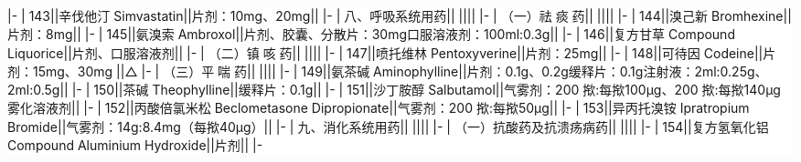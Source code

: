 |-
| 143||辛伐他汀 Simvastatin||片剂：10mg、20mg||
|-
| 八、呼吸系统用药|| ||||
|-
| （一）祛 痰 药|| ||||
|-
| 144||溴己新 Bromhexine||片剂：8mg||
|-
| 145||氨溴索 Ambroxol||片剂、胶囊、分散片：30mg口服溶液剂：100ml:0.3g||
|-
| 146||复方甘草 Compound Liquorice||片剂、口服溶液剂||
|-
| （二）镇 咳 药|| ||||
|-
| 147||喷托维林 Pentoxyverine||片剂：25mg||
|-
| 148||可待因 Codeine||片剂：15mg、30mg ||△
|-
| （三）平 喘 药|| ||||
|-
| 149||氨茶碱 Aminophylline||片剂：0.1g、0.2g缓释片：0.1g注射液：2ml:0.25g、2ml:0.5g||
|-
| 150||茶碱 Theophylline||缓释片：0.1g||
|-
| 151||沙丁胺醇 Salbutamol||气雾剂：200 揿:每揿100μg、200 揿:每揿140μg 雾化溶液剂||
|-
| 152||丙酸倍氯米松 Beclometasone Dipropionate||气雾剂：200 揿:每揿50μg||
|-
| 153||异丙托溴铵 Ipratropium Bromide||气雾剂：14g:8.4mg（每揿40μg）||
|-
| 九、消化系统用药|| ||||
|-
| （一）抗酸药及抗溃疡病药|| ||||
|-
| 154||复方氢氧化铝 Compound Aluminium Hydroxide||片剂||
|-